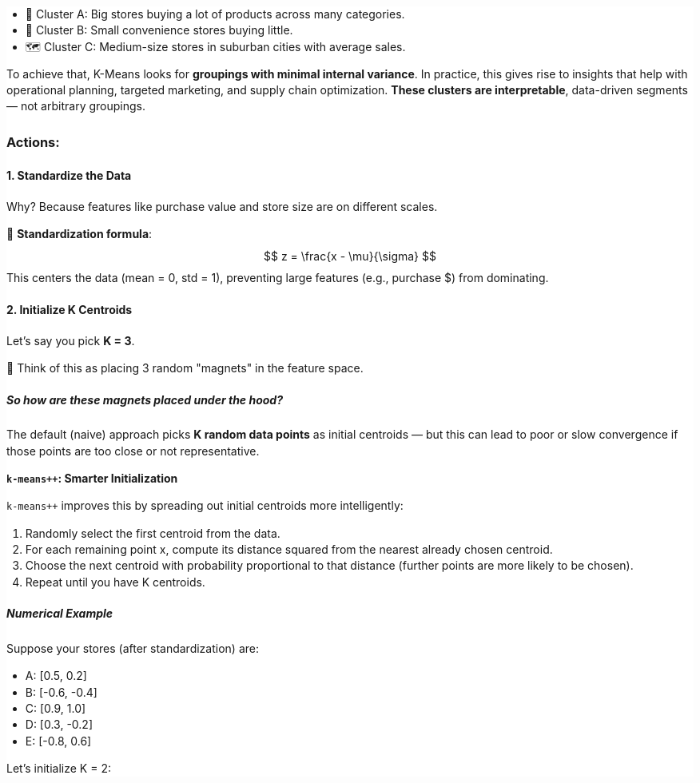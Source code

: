 - 💼 Cluster A: Big stores buying a lot of products across many categories.
- 🧺 Cluster B: Small convenience stores buying little.
- 🗺️ Cluster C: Medium-size stores in suburban cities with average sales.

To achieve that, K-Means looks for **groupings with minimal internal variance**. In practice, this gives rise to insights that help with operational planning, targeted marketing, and supply chain optimization. **These clusters are interpretable**, data-driven segments — not arbitrary groupings.




### Actions:

#### 1. **Standardize the Data**

Why? Because features like purchase value and store size are on different scales.

📏 **Standardization formula**:
$$
z = \frac{x - \mu}{\sigma}
$$
This centers the data (mean = 0, std = 1), preventing large features (e.g., purchase $) from dominating.



#### 2. **Initialize K Centroids**

Let’s say you pick **K = 3**.

🧲 Think of this as placing 3 random "magnets" in the feature space.

##### **So how are these magnets placed under the hood?**

The default (naive) approach picks **K random data points** as initial centroids — but this can lead to poor or slow convergence if those points are too close or not representative.

**`k-means++`: Smarter Initialization**

`k-means++` improves this by spreading out initial centroids more intelligently:

1. Randomly select the first centroid from the data.
2. For each remaining point x, compute its distance squared from the nearest already chosen centroid.
3. Choose the next centroid with probability proportional to that distance (further points are more likely to be chosen).
4. Repeat until you have K centroids.

##### Numerical Example

Suppose your stores (after standardization) are:

- A: [0.5, 0.2]
- B: [-0.6, -0.4]
- C: [0.9, 1.0]
- D: [0.3, -0.2]
- E: [-0.8, 0.6]

Let’s initialize K = 2:
